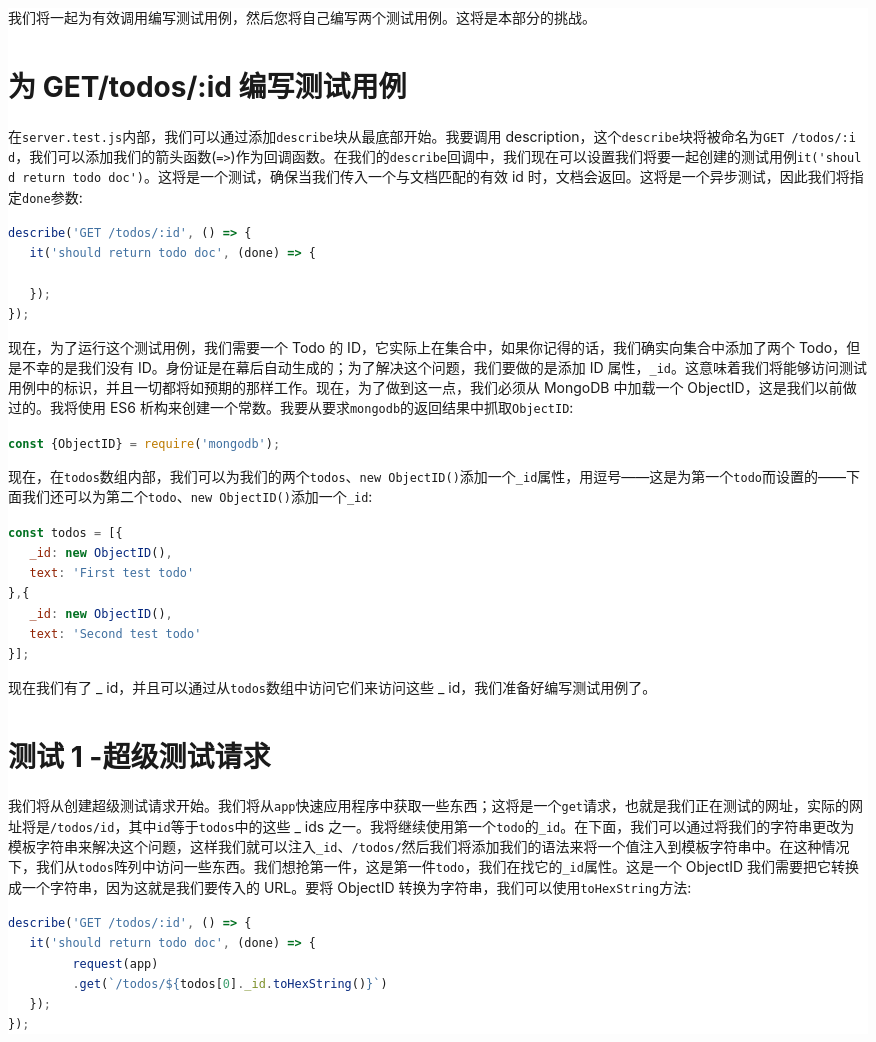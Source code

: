 我们将一起为有效调用编写测试用例，然后您将自己编写两个测试用例。这将是本部分的挑战。

# 为 GET/todos/:id 编写测试用例

在`server.test.js`内部，我们可以通过添加`describe`块从最底部开始。我要调用 description，这个`describe`块将被命名为`GET /todos/:id`，我们可以添加我们的箭头函数(`=>`)作为回调函数。在我们的`describe`回调中，我们现在可以设置我们将要一起创建的测试用例`it('should return todo doc')`。这将是一个测试，确保当我们传入一个与文档匹配的有效 id 时，文档会返回。这将是一个异步测试，因此我们将指定`done`参数:

```js
describe('GET /todos/:id', () => {
   it('should return todo doc', (done) => {

   });
});
```

现在，为了运行这个测试用例，我们需要一个 Todo 的 ID，它实际上在集合中，如果你记得的话，我们确实向集合中添加了两个 Todo，但是不幸的是我们没有 ID。身份证是在幕后自动生成的；为了解决这个问题，我们要做的是添加 ID 属性，`_id`。这意味着我们将能够访问测试用例中的标识，并且一切都将如预期的那样工作。现在，为了做到这一点，我们必须从 MongoDB 中加载一个 ObjectID，这是我们以前做过的。我将使用 ES6 析构来创建一个常数。我要从要求`mongodb`的返回结果中抓取`ObjectID`:

```js
const {ObjectID} = require('mongodb');
```

现在，在`todos`数组内部，我们可以为我们的两个`todos`、`new ObjectID()`添加一个`_id`属性，用逗号——这是为第一个`todo`而设置的——下面我们还可以为第二个`todo`、`new ObjectID()`添加一个`_id`:

```js
const todos = [{
   _id: new ObjectID(),
   text: 'First test todo'
},{
   _id: new ObjectID(),
   text: 'Second test todo'
}];
```

现在我们有了 _ id，并且可以通过从`todos`数组中访问它们来访问这些 _ id，我们准备好编写测试用例了。

# 测试 1 -超级测试请求

我们将从创建超级测试请求开始。我们将从`app`快速应用程序中获取一些东西；这将是一个`get`请求，也就是我们正在测试的网址，实际的网址将是`/todos/id`，其中`id`等于`todos`中的这些 _ ids 之一。我将继续使用第一个`todo`的`_id`。在下面，我们可以通过将我们的字符串更改为模板字符串来解决这个问题，这样我们就可以注入`_id`、`/todos/`然后我们将添加我们的语法来将一个值注入到模板字符串中。在这种情况下，我们从`todos`阵列中访问一些东西。我们想抢第一件，这是第一件`todo`，我们在找它的`_id`属性。这是一个 ObjectID 我们需要把它转换成一个字符串，因为这就是我们要传入的 URL。要将 ObjectID 转换为字符串，我们可以使用`toHexString`方法:

```js
describe('GET /todos/:id', () => {
   it('should return todo doc', (done) => {
         request(app)
         .get(`/todos/${todos[0]._id.toHexString()}`)
   });
});
```
